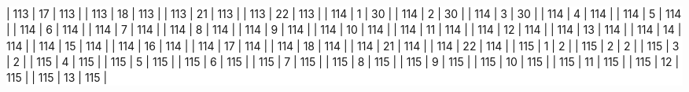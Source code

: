 | 113        | 17         | 113        |
| 113        | 18         | 113        |
| 113        | 21         | 113        |
| 113        | 22         | 113        |
| 114        | 1          | 30         |
| 114        | 2          | 30         |
| 114        | 3          | 30         |
| 114        | 4          | 114        |
| 114        | 5          | 114        |
| 114        | 6          | 114        |
| 114        | 7          | 114        |
| 114        | 8          | 114        |
| 114        | 9          | 114        |
| 114        | 10         | 114        |
| 114        | 11         | 114        |
| 114        | 12         | 114        |
| 114        | 13         | 114        |
| 114        | 14         | 114        |
| 114        | 15         | 114        |
| 114        | 16         | 114        |
| 114        | 17         | 114        |
| 114        | 18         | 114        |
| 114        | 21         | 114        |
| 114        | 22         | 114        |
| 115        | 1          | 2          |
| 115        | 2          | 2          |
| 115        | 3          | 2          |
| 115        | 4          | 115        |
| 115        | 5          | 115        |
| 115        | 6          | 115        |
| 115        | 7          | 115        |
| 115        | 8          | 115        |
| 115        | 9          | 115        |
| 115        | 10         | 115        |
| 115        | 11         | 115        |
| 115        | 12         | 115        |
| 115        | 13         | 115        |